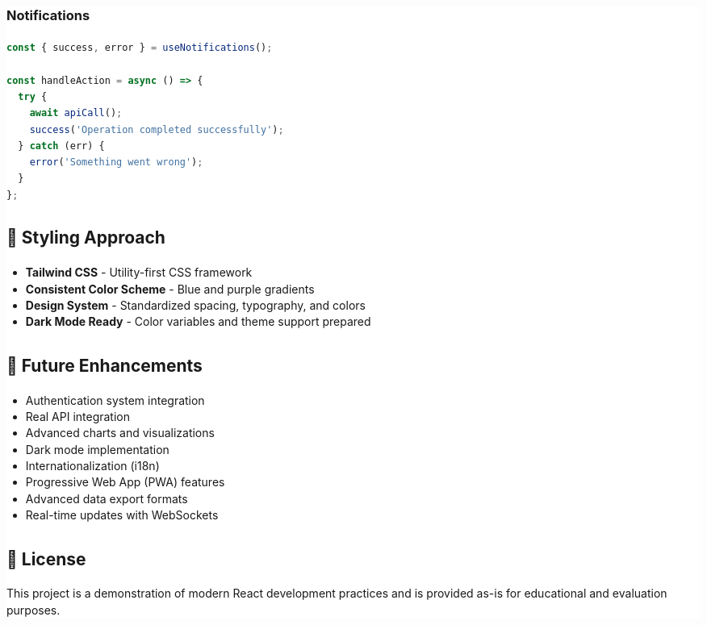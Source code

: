 ### Notifications
```jsx
const { success, error } = useNotifications();

const handleAction = async () => {
  try {
    await apiCall();
    success('Operation completed successfully');
  } catch (err) {
    error('Something went wrong');
  }
};
```

## 🎨 Styling Approach

- **Tailwind CSS** - Utility-first CSS framework
- **Consistent Color Scheme** - Blue and purple gradients
- **Design System** - Standardized spacing, typography, and colors
- **Dark Mode Ready** - Color variables and theme support prepared

## 🚀 Future Enhancements

- Authentication system integration
- Real API integration
- Advanced charts and visualizations
- Dark mode implementation
- Internationalization (i18n)
- Progressive Web App (PWA) features
- Advanced data export formats
- Real-time updates with WebSockets

## 📝 License

This project is a demonstration of modern React development practices and is provided as-is for educational and evaluation purposes.

